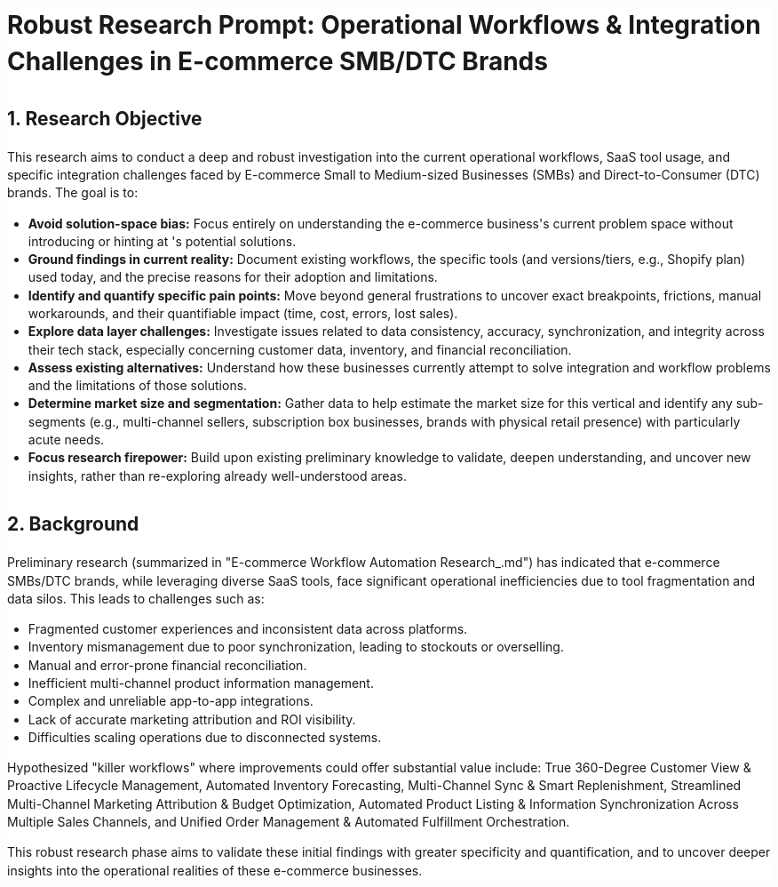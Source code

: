 # Robust Research Prompt: Operational Workflows & Integration Challenges in E-commerce SMB/DTC Brands

## 1. Research Objective

This research aims to conduct a deep and robust investigation into the current operational workflows, SaaS tool usage, and specific integration challenges faced by E-commerce Small to Medium-sized Businesses (SMBs) and Direct-to-Consumer (DTC) brands. The goal is to:

*   **Avoid solution-space bias:** Focus entirely on understanding the e-commerce business's current problem space without introducing or hinting at <SaaS-OS>'s potential solutions.
*   **Ground findings in current reality:** Document existing workflows, the specific tools (and versions/tiers, e.g., Shopify plan) used today, and the precise reasons for their adoption and limitations.
*   **Identify and quantify specific pain points:** Move beyond general frustrations to uncover exact breakpoints, frictions, manual workarounds, and their quantifiable impact (time, cost, errors, lost sales).
*   **Explore data layer challenges:** Investigate issues related to data consistency, accuracy, synchronization, and integrity across their tech stack, especially concerning customer data, inventory, and financial reconciliation.
*   **Assess existing alternatives:** Understand how these businesses currently attempt to solve integration and workflow problems and the limitations of those solutions.
*   **Determine market size and segmentation:** Gather data to help estimate the market size for this vertical and identify any sub-segments (e.g., multi-channel sellers, subscription box businesses, brands with physical retail presence) with particularly acute needs.
*   **Focus research firepower:** Build upon existing preliminary knowledge to validate, deepen understanding, and uncover new insights, rather than re-exploring already well-understood areas.

## 2. Background

Preliminary research (summarized in "E-commerce Workflow Automation Research\_.md") has indicated that e-commerce SMBs/DTC brands, while leveraging diverse SaaS tools, face significant operational inefficiencies due to tool fragmentation and data silos. This leads to challenges such as:

*   Fragmented customer experiences and inconsistent data across platforms.
*   Inventory mismanagement due to poor synchronization, leading to stockouts or overselling.
*   Manual and error-prone financial reconciliation.
*   Inefficient multi-channel product information management.
*   Complex and unreliable app-to-app integrations.
*   Lack of accurate marketing attribution and ROI visibility.
*   Difficulties scaling operations due to disconnected systems.

Hypothesized "killer workflows" where improvements could offer substantial value include: True 360-Degree Customer View & Proactive Lifecycle Management, Automated Inventory Forecasting, Multi-Channel Sync & Smart Replenishment, Streamlined Multi-Channel Marketing Attribution & Budget Optimization, Automated Product Listing & Information Synchronization Across Multiple Sales Channels, and Unified Order Management & Automated Fulfillment Orchestration.

This robust research phase aims to validate these initial findings with greater specificity and quantification, and to uncover deeper insights into the operational realities of these e-commerce businesses.
